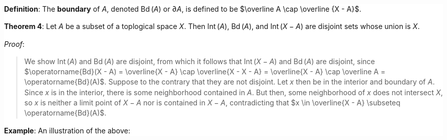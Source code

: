**Definition**: The **boundary** of $A$, denoted $\operatorname{Bd}(A)$ or $\partial A$, is defined to be $\overline A \cap \overline {X - A}$.

**Theorem 4**: Let $A$ be a subset of a toplogical space $X$. Then $\operatorname{Int}(A)$, $\operatorname{Bd}(A)$, and $\operatorname{Int}(X - A)$ are disjoint sets whose union is $X$.

*Proof*:

> We show $\operatorname{Int}(A)$ and $\operatorname{Bd}(A)$ are disjoint, from which it follows that $\operatorname{Int}(X - A)$ and $\operatorname{Bd}(A)$ are disjoint, since $\operatorname{Bd}(X - A) = \overline{X - A} \cap \overline{X - X - A} = \overline{X - A} \cap \overline A = \operatorname{Bd}(A)$. Suppose to the contrary that they are not disjoint. Let $x$ then be in the interior and boundary of $A$. Since $x$ is in the interior, there is some neighborhood contained in $A$. But then, some neighborhood of $x$ does not intersect $X$, so $x$ is neither a limit point of $X - A$ nor is contained in $X - A$, contradicting that $x \in \overline{X - A} \subseteq \operatorname{Bd}(A)$.



**Example**: An illustration of the above:

